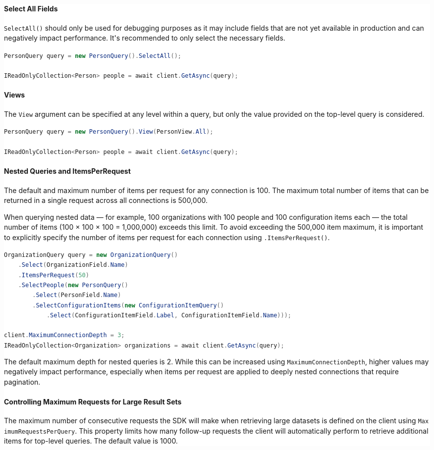 #### Select All Fields

`SelectAll()` should only be used for debugging purposes as it may include fields that are not yet available in production and can negatively impact performance. It's recommended to only select the necessary fields.

```csharp
PersonQuery query = new PersonQuery().SelectAll();

IReadOnlyCollection<Person> people = await client.GetAsync(query);
```

#### Views

The `View` argument can be specified at any level within a query, but only the value provided on the top-level query is considered.

```csharp
PersonQuery query = new PersonQuery().View(PersonView.All);

IReadOnlyCollection<Person> people = await client.GetAsync(query);
```

#### Nested Queries and ItemsPerRequest

The default and maximum number of items per request for any connection is 100. The maximum total number of items that can be returned in a single request across all connections is 500,000.

When querying nested data — for example, 100 organizations with 100 people and 100 configuration items each — the total number of items (100 × 100 × 100 = 1,000,000) exceeds this limit. To avoid exceeding the 500,000 item maximum, it is important to explicitly specify the number of items per request for each connection using `.ItemsPerRequest()`.

```csharp
OrganizationQuery query = new OrganizationQuery()
    .Select(OrganizationField.Name)
    .ItemsPerRequest(50)
    .SelectPeople(new PersonQuery()
        .Select(PersonField.Name)
        .SelectConfigurationItems(new ConfigurationItemQuery()
            .Select(ConfigurationItemField.Label, ConfigurationItemField.Name)));

client.MaximumConnectionDepth = 3;
IReadOnlyCollection<Organization> organizations = await client.GetAsync(query);
```

The default maximum depth for nested queries is 2. While this can be increased using `MaximumConnectionDepth`, higher values may negatively impact performance, especially when items per request are applied to deeply nested connections that require pagination.

#### Controlling Maximum Requests for Large Result Sets

The maximum number of consecutive requests the SDK will make when retrieving large datasets is defined on the client using `MaximumRequestsPerQuery`.
This property limits how many follow-up requests the client will automatically perform to retrieve additional items for top-level queries. The default value is 1000.
